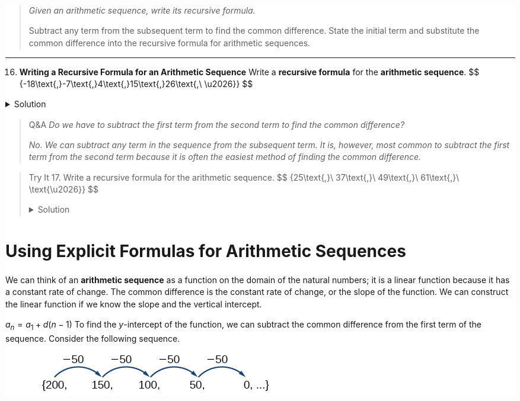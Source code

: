 >
>
>
> *Given an arithmetic sequence, write its recursive formula.*
>
>
>
> Subtract any term from the subsequent term to find the common difference.
> State the initial term and substitute the common difference into the recursive formula for arithmetic sequences.
>

<hr/>

16. **Writing a Recursive Formula for an Arithmetic Sequence**   Write a **recursive formula** for the     **arithmetic sequence**.  $$ \{-18\text{,\}-7\text{,\}4\text{,\}15\text{,\}26\text{,\ \u2026}\} $$

<details><summary>Solution</summary></details>

>
> Q&A
> *Do we have to subtract the first term from the second term to find the common difference?*
>
>
> *No. We can subtract any term in the sequence from the subsequent term. It is, however, most common to subtract the first term from the second term because it is often the easiest method of finding the common difference.*
>
>

>
> Try It
> 17. Write a recursive formula for the arithmetic sequence.   $$ \{25\text{,\}\ 37\text{,\}\ 49\text{,\}\ 61\text{,\}\ \text{\u2026}\} $$
>
> <details><summary>Solution</summary></details>
>
>

# Using Explicit Formulas for Arithmetic Sequences
We can think of an **arithmetic sequence** as a function on the domain of the natural numbers; it is a linear function because it has a constant rate of change. The common difference is the constant rate of change, or the slope of the function. We can construct the linear function if we know the slope and the vertical intercept.

 ${a}_{n}={a}_{1}+d(n-1)$
To find the *y*-intercept of the function, we can subtract the common difference from the first term of the sequence. Consider the following sequence.

![A sequence, {200, 150, 100, 50, 0, ...}, that shows the terms differ only by -50.](../../media/CNX_Precalc_Figure_11_02_006.jpg)
